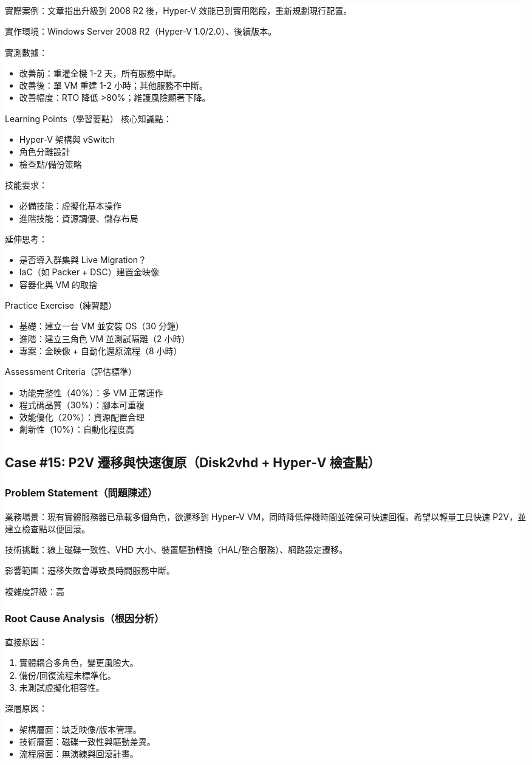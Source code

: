 實際案例：文章指出升級到 2008 R2 後，Hyper‑V 效能已到實用階段，重新規劃現行配置。

實作環境：Windows Server 2008 R2（Hyper‑V 1.0/2.0）、後續版本。

實測數據：
- 改善前：重灌全機 1-2 天，所有服務中斷。
- 改善後：單 VM 重建 1-2 小時；其他服務不中斷。
- 改善幅度：RTO 降低 >80%；維護風險顯著下降。

Learning Points（學習要點）
核心知識點：
- Hyper‑V 架構與 vSwitch
- 角色分離設計
- 檢查點/備份策略

技能要求：
- 必備技能：虛擬化基本操作
- 進階技能：資源調優、儲存布局

延伸思考：
- 是否導入群集與 Live Migration？
- IaC（如 Packer + DSC）建置金映像
- 容器化與 VM 的取捨

Practice Exercise（練習題）
- 基礎：建立一台 VM 並安裝 OS（30 分鐘）
- 進階：建立三角色 VM 並測試隔離（2 小時）
- 專案：金映像 + 自動化還原流程（8 小時）

Assessment Criteria（評估標準）
- 功能完整性（40%）：多 VM 正常運作
- 程式碼品質（30%）：腳本可重複
- 效能優化（20%）：資源配置合理
- 創新性（10%）：自動化程度高


## Case #15: P2V 遷移與快速復原（Disk2vhd + Hyper‑V 檢查點）

### Problem Statement（問題陳述）
業務場景：現有實體服務器已承載多個角色，欲遷移到 Hyper‑V VM，同時降低停機時間並確保可快速回復。希望以輕量工具快速 P2V，並建立檢查點以便回滾。

技術挑戰：線上磁碟一致性、VHD 大小、裝置驅動轉換（HAL/整合服務）、網路設定遷移。

影響範圍：遷移失敗會導致長時間服務中斷。

複雜度評級：高

### Root Cause Analysis（根因分析）
直接原因：
1. 實體耦合多角色，變更風險大。
2. 備份/回復流程未標準化。
3. 未測試虛擬化相容性。

深層原因：
- 架構層面：缺乏映像/版本管理。
- 技術層面：磁碟一致性與驅動差異。
- 流程層面：無演練與回滾計畫。
